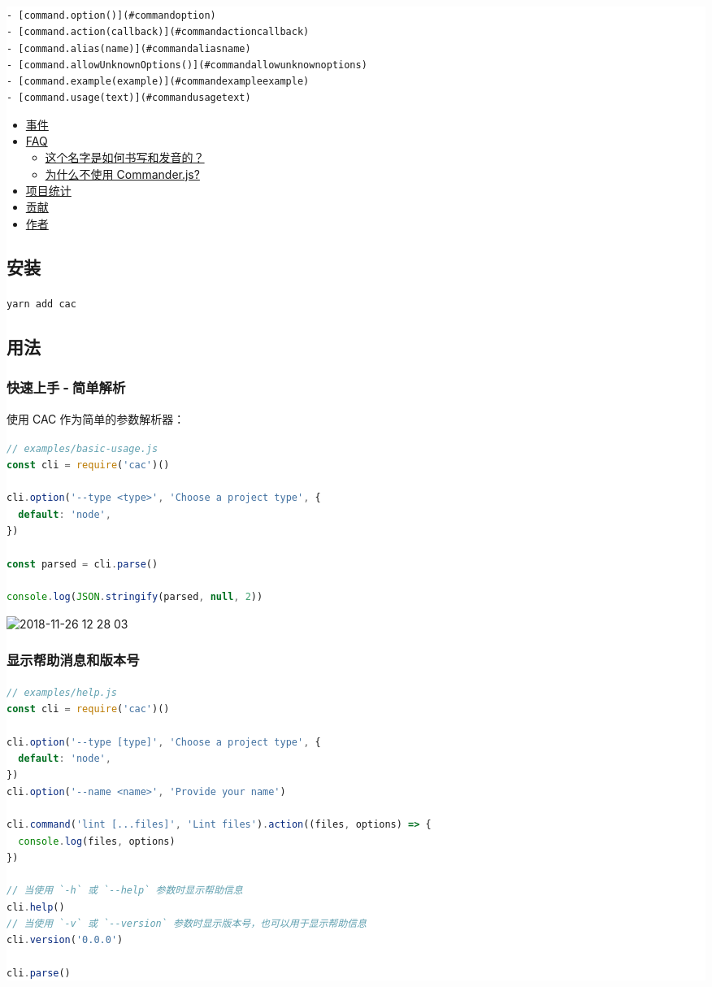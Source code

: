     - [command.option()](#commandoption)
    - [command.action(callback)](#commandactioncallback)
    - [command.alias(name)](#commandaliasname)
    - [command.allowUnknownOptions()](#commandallowunknownoptions)
    - [command.example(example)](#commandexampleexample)
    - [command.usage(text)](#commandusagetext)
  - [事件](#事件)
- [FAQ](#faq)
  - [这个名字是如何书写和发音的？](#这个名字是如何书写和发音的)
  - [为什么不使用 Commander.js?](#为什么不使用-commanderjs)
- [项目统计](#项目统计)
- [贡献](#贡献)
- [作者](#作者)



## 安装

```bash
yarn add cac
```

## 用法

### 快速上手 - 简单解析

使用 CAC 作为简单的参数解析器：

```js
// examples/basic-usage.js
const cli = require('cac')()

cli.option('--type <type>', 'Choose a project type', {
  default: 'node',
})

const parsed = cli.parse()

console.log(JSON.stringify(parsed, null, 2))
```

<img width="500" alt="2018-11-26 12 28 03" src="https://user-images.githubusercontent.com/8784712/48981576-2a871000-f112-11e8-8151-80f61e9b9908.png">

### 显示帮助消息和版本号

```js
// examples/help.js
const cli = require('cac')()

cli.option('--type [type]', 'Choose a project type', {
  default: 'node',
})
cli.option('--name <name>', 'Provide your name')

cli.command('lint [...files]', 'Lint files').action((files, options) => {
  console.log(files, options)
})

// 当使用 `-h` 或 `--help` 参数时显示帮助信息
cli.help()
// 当使用 `-v` 或 `--version` 参数时显示版本号，也可以用于显示帮助信息
cli.version('0.0.0')

cli.parse()
```


  [k: string]: any